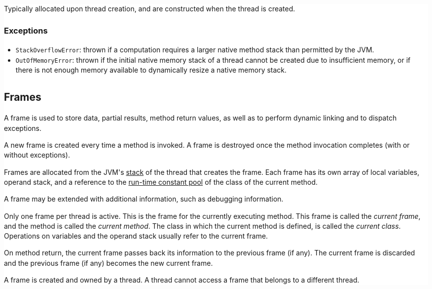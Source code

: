 Typically allocated upon thread creation, and are constructed when the thread
is created.

### Exceptions
- `StackOverflowError`: thrown if a computation requires a larger native method
  stack than permitted by the JVM.
- `OutOfMemoryError`: thrown if the initial native memory stack of a thread
  cannot be created due to insufficient memory, or if there is not enough
  memory available to dynamically resize a native memory stack.

## Frames
A frame is used to store data, partial results, method return values, as well
as to perform dynamic linking and to dispatch exceptions.

A new frame is created every time a method is invoked. A frame is destroyed
once the method invocation completes (with or without exceptions).

Frames are allocated from the JVM's [stack](#stack) of the thread that creates
the frame. Each frame has its own array of local variables, operand stack, and
a reference to the [run-time constant pool](#run-time-constant-pool) of the
class of the current method.

A frame may be extended with additional information, such as debugging
information.

Only one frame per thread is active. This is the frame for the currently
executing method. This frame is called the *current frame*, and the method is
called the *current method*. The class in which the current method is defined,
is called the *current class*. Operations on variables and the operand stack
usually refer to the current frame.

On method return, the current frame passes back its information to the previous
frame (if any). The current frame is discarded and the previous frame (if any)
becomes the new current frame.

A frame is created and owned by a thread. A thread cannot access a frame that belongs to a different thread.

